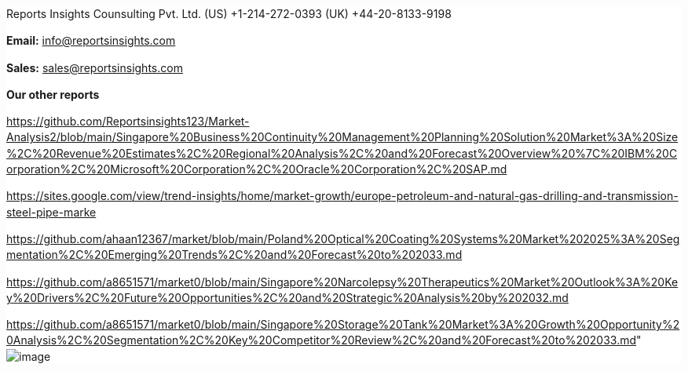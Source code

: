 Reports Insights Counsulting Pvt. Ltd.
(US) +1-214-272-0393
(UK) +44-20-8133-9198
<p class=""""><b>Email:</b> <a href=mailto:info@reportsinsights.com>info@reportsinsights.com</a></p>
<p class=""""><b>Sales:</b> <a href=mailto:sales@reportsinsights.com>sales@reportsinsights.com</a></p>

<strong>Our other reports</strong>

<a href=https://github.com/Reportsinsights123/Market-Analysis2/blob/main/Singapore%20Business%20Continuity%20Management%20Planning%20Solution%20Market%3A%20Size%2C%20Revenue%20Estimates%2C%20Regional%20Analysis%2C%20and%20Forecast%20Overview%20%7C%20IBM%20Corporation%2C%20Microsoft%20Corporation%2C%20Oracle%20Corporation%2C%20SAP.md>https://github.com/Reportsinsights123/Market-Analysis2/blob/main/Singapore%20Business%20Continuity%20Management%20Planning%20Solution%20Market%3A%20Size%2C%20Revenue%20Estimates%2C%20Regional%20Analysis%2C%20and%20Forecast%20Overview%20%7C%20IBM%20Corporation%2C%20Microsoft%20Corporation%2C%20Oracle%20Corporation%2C%20SAP.md</a>

<a href=https://sites.google.com/view/trend-insights/home/market-growth/europe-petroleum-and-natural-gas-drilling-and-transmission-steel-pipe-marke>https://sites.google.com/view/trend-insights/home/market-growth/europe-petroleum-and-natural-gas-drilling-and-transmission-steel-pipe-marke</a>

<a href=https://github.com/ahaan12367/market/blob/main/Poland%20Optical%20Coating%20Systems%20Market%202025%3A%20Segmentation%2C%20Emerging%20Trends%2C%20and%20Forecast%20to%202033.md>https://github.com/ahaan12367/market/blob/main/Poland%20Optical%20Coating%20Systems%20Market%202025%3A%20Segmentation%2C%20Emerging%20Trends%2C%20and%20Forecast%20to%202033.md</a>

<a href=https://github.com/a8651571/market0/blob/main/Singapore%20Narcolepsy%20Therapeutics%20Market%20Outlook%3A%20Key%20Drivers%2C%20Future%20Opportunities%2C%20and%20Strategic%20Analysis%20by%202032.md>https://github.com/a8651571/market0/blob/main/Singapore%20Narcolepsy%20Therapeutics%20Market%20Outlook%3A%20Key%20Drivers%2C%20Future%20Opportunities%2C%20and%20Strategic%20Analysis%20by%202032.md</a>

<a href=https://github.com/a8651571/market0/blob/main/Singapore%20Storage%20Tank%20Market%3A%20Growth%20Opportunity%20Analysis%2C%20Segmentation%2C%20Key%20Competitor%20Review%2C%20and%20Forecast%20to%202033.md>https://github.com/a8651571/market0/blob/main/Singapore%20Storage%20Tank%20Market%3A%20Growth%20Opportunity%20Analysis%2C%20Segmentation%2C%20Key%20Competitor%20Review%2C%20and%20Forecast%20to%202033.md</a>"
![image](https://github.com/user-attachments/assets/a47dd06d-7681-43d5-b956-eddc656650c6)
